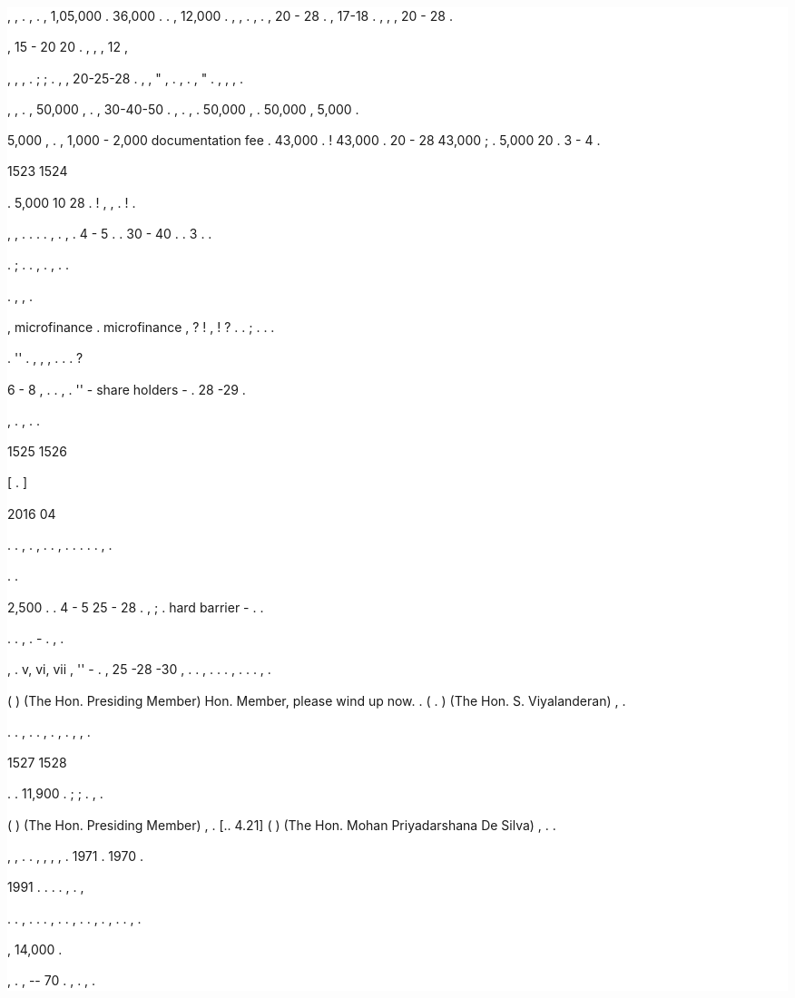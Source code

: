 , , . , . , 1,05,000 . 36,000 . . , 12,000 . , , . , . , 20 - 28 . , 17-18 . , , , 20 - 28 .

, 15 - 20 20 . , , , 12 ,

, , , . ; ; . , , 20-25-28 . , , " , . , . , " . , , , .

, , . , 50,000 , . , 30-40-50 . , . , . 50,000 , . 50,000 , 5,000 .

5,000 , . , 1,000 - 2,000 documentation fee . 43,000 . ! 43,000 . 20 - 28 43,000 ; . 5,000 20 . 3 - 4 .

1523 1524

. 5,000 10 28 . ! , , . ! .

, , . . . . , . , . 4 - 5 . . 30 - 40 . . 3 . .

. ; . . , . , . .

. , , .

, microfinance . microfinance , ? ! , ! ? . . ; . . .

. '' . , , , . . . ?

6 - 8 , . . , . '' - share holders - . 28 -29 .

, . , . .

1525 1526

[ . ]

2016 04

. . , . , . . , . . . . . , .

. .

2,500 . . 4 - 5 25 - 28 . , ; . hard barrier - . .

. . , . - . , .

, . v, vi, vii , '' - . , 25 -28 -30 , . . , . . . , . . . , .

( ) (The Hon. Presiding Member) Hon. Member, please wind up now. . ( . ) (The Hon. S. Viyalanderan) , .

. . , . . , . , . , , .

1527 1528

. . 11,900 . ; ; . , .

( ) (The Hon. Presiding Member) , . [.. 4.21] ( ) (The Hon. Mohan Priyadarshana De Silva) , . .

, , . . , , , , . 1971 . 1970 .

1991 . . . . , . ,

. . , . . . , . . , . . , . , . . , .

, 14,000 .

, . , -- 70 . , . , .
